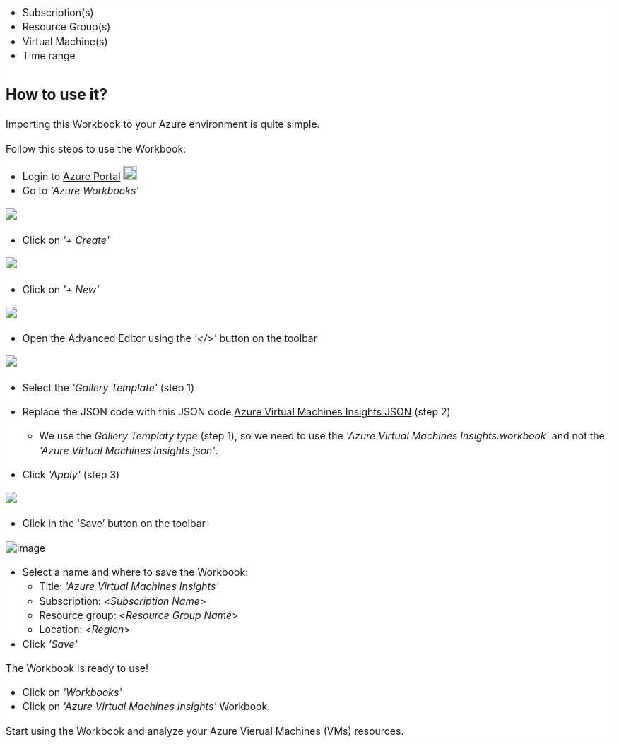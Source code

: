 - Subscription(s)
- Resource Group(s)
- Virtual Machine(s)
- Time range

## How to use it?

Importing this Workbook to your Azure environment is quite simple.

Follow this steps to use the Workbook:

- Login to [Azure Portal](https://portal.azure.com/) <img src="https://user-images.githubusercontent.com/69309933/172941966-9e030031-6ccb-4ebf-bd2b-04bb623e5ff7.png" width="20" height="20">
- Go to _'Azure Workbooks'_

<img src="https://user-images.githubusercontent.com/69309933/172806635-14051976-328e-4623-96ab-0dd6a7bc7817.png" width="350">

- Click on _'+ Create'_

<img src="https://user-images.githubusercontent.com/69309933/172807465-cced3466-0669-423b-87b3-8fa70fdbf1d1.png" width="350">

- Click on _'+ New'_

<img src="https://user-images.githubusercontent.com/69309933/172807547-52d790ce-7852-4b4b-a81f-81e8b7fac26e.png" width="350"> 

- Open the Advanced Editor using the _'</>'_ button on the toolbar

<img src="https://user-images.githubusercontent.com/69309933/172807673-dfc63741-0c40-47c0-ab58-d39309b06e69.png" width="700"> 

- Select the _'Gallery Template'_ (step 1)
- Replace the JSON code with this JSON code [Azure Virtual Machines Insights JSON](https://github.com/dolevshor/Azure-VirtualMachines-Insights/blob/main/Wokbook/Azure%20Virtual%20Machines%20Insights.workbook) (step 2)

  - We use the _Gallery Templaty type_ (step 1), so we need to use the _'Azure Virtual Machines Insights.workbook'_ and not the _'Azure Virtual Machines Insights.json'_.
- Click _'Apply'_ (step 3)

<img src="https://user-images.githubusercontent.com/69309933/172807762-17aec6f9-4a81-4d5b-9017-673a0ab6b26e.png" width="700"> 

- Click in the ‘Save’ button on the toolbar

![image](https://github.com/user-attachments/assets/6440243d-cd56-4a09-b7be-0b5dd6eb72b0)

- Select a name and where to save the Workbook:
  - Title: _'Azure Virtual Machines Insights'_
  - Subscription: <_Subscription Name_>
  - Resource group: <_Resource Group Name_>
  - Location: <_Region_>
- Click _'Save'_
  
The Workbook is ready to use!
- Click on _'Workbooks'_
- Click on _'Azure Virtual Machines Insights'_ Workbook.

Start using the Workbook and analyze your Azure Vierual Machines (VMs) resources.<br/>
